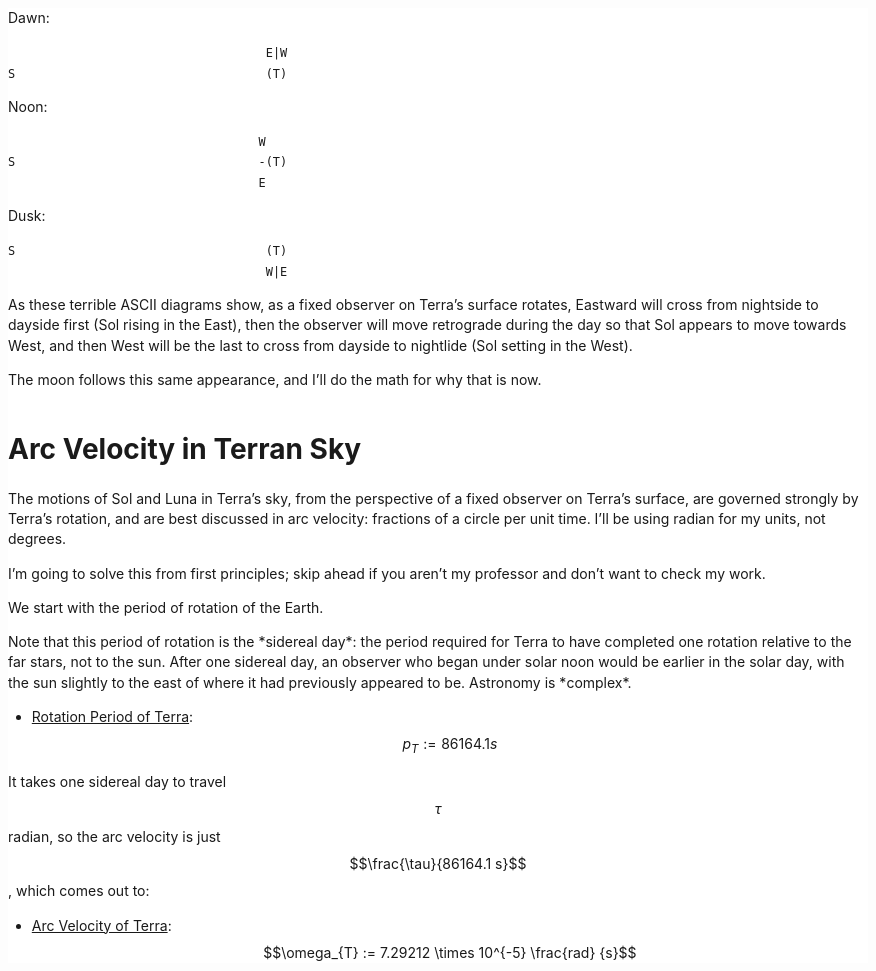 Dawn:

```text
                                    E|W
S                                   (T)
```

Noon:

```text
                                   W
S                                  -(T)
                                   E
```

Dusk:

```text
S                                   (T)
                                    W|E
```

As these terrible ASCII diagrams show, as a fixed observer on Terra’s surface
rotates, Eastward will cross from nightside to dayside first (Sol rising in the
East), then the observer will move retrograde during the day so that Sol appears
to move towards West, and then West will be the last to cross from dayside to
nightlide (Sol setting in the West).

The moon follows this same appearance, and I’ll do the math for why that is now.

# Arc Velocity in Terran Sky

The motions of Sol and Luna in Terra’s sky, from the perspective of a fixed
observer on Terra’s surface, are governed strongly by Terra’s rotation, and are
best discussed in arc velocity: fractions of a circle per unit time. I’ll be
using radian for my units, not degrees.

I’m going to solve this from first principles; skip ahead if you aren’t my
professor and don’t want to check my work.

We start with the period of rotation of the Earth.

<aside markdown="block">
Note that this period of rotation is the *sidereal day*: the period required for
Terra to have completed one rotation relative to the far stars, not to the sun.
After one sidereal day, an observer who began under solar noon would be earlier
in the solar day, with the sun slightly to the east of where it had previously
appeared to be. Astronomy is *complex*.
</aside>

- [Rotation Period of Terra][2]: $$p_{T} := 86164.1 s$$

It takes one sidereal day to travel $$\tau$$ radian, so the arc velocity is just
$$\frac{\tau}{86164.1 s}$$, which comes out to:

- [Arc Velocity of Terra][3]: $$\omega_{T} := 7.29212 \times 10^{-5} \frac{rad}
{s}$$


[1]: http://www.eclipse2017.org/2017/maps/whole-us.jpg
[2]: http://www.wolframalpha.com/input/?i=rotation+period+of+earth
[3]: http://www.wolframalpha.com/input/?i=(2pi)+%2F+86164.1s
[4]: http://www.wolframalpha.com/input/?i=luna+orbital+period
[5]: http://www.wolframalpha.com/input/?i=(2+*+pi+radian)+%2F+lunar+orbital+period
[6]: http://www.wolframalpha.com/input/?i=earth+radius
[7]: http://www.wolframalpha.com/input/?i=(earth+circumference+*+cos(43%C2%B0+43%E2%80%99+24%E2%80%9D))+%2F+sidereal+day
[8]: http://www.wolframalpha.com/input/?i=luna+orbital+radius
[9]: http://www.wolframalpha.com/input/?i=luna+orbital+circumference+%2F+luna+orbital+period
[10]: http://www.wolframalpha.com/input/?i=terra+orbital+velocity
[11]: https://upload.wikimedia.org/wikipedia/commons/8/8a/SE2017Aug21T.png